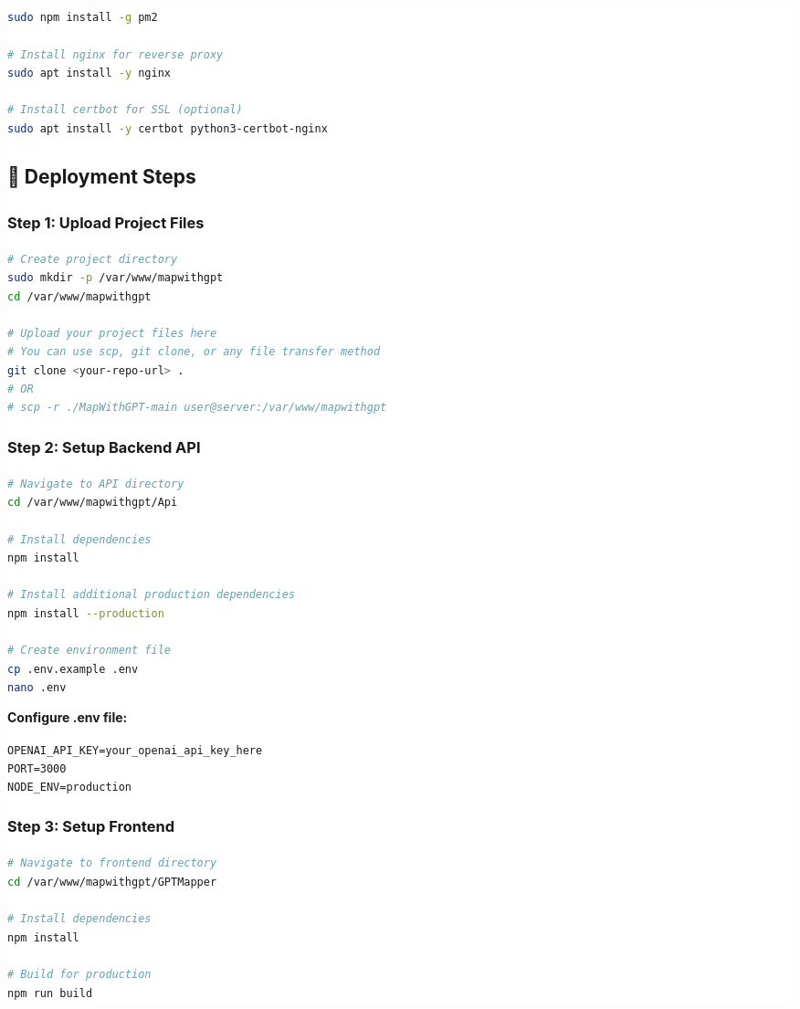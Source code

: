 ```bash
sudo npm install -g pm2

# Install nginx for reverse proxy
sudo apt install -y nginx

# Install certbot for SSL (optional)
sudo apt install -y certbot python3-certbot-nginx
```

## 🚀 Deployment Steps

### Step 1: Upload Project Files
```bash
# Create project directory
sudo mkdir -p /var/www/mapwithgpt
cd /var/www/mapwithgpt

# Upload your project files here
# You can use scp, git clone, or any file transfer method
git clone <your-repo-url> .
# OR
# scp -r ./MapWithGPT-main user@server:/var/www/mapwithgpt
```

### Step 2: Setup Backend API
```bash
# Navigate to API directory
cd /var/www/mapwithgpt/Api

# Install dependencies
npm install

# Install additional production dependencies
npm install --production

# Create environment file
cp .env.example .env
nano .env
```

**Configure .env file:**
```env
OPENAI_API_KEY=your_openai_api_key_here
PORT=3000
NODE_ENV=production
```

### Step 3: Setup Frontend
```bash
# Navigate to frontend directory
cd /var/www/mapwithgpt/GPTMapper

# Install dependencies
npm install

# Build for production
npm run build
```
